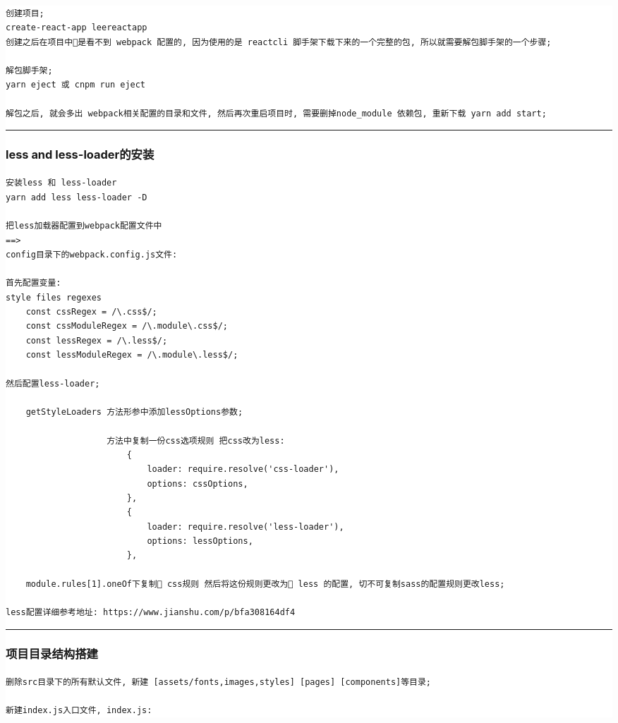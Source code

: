     创建项目;
    create-react-app leereactapp
    创建之后在项目中是看不到 webpack 配置的, 因为使用的是 reactcli 脚手架下载下来的一个完整的包, 所以就需要解包脚手架的一个步骤;
    
    解包脚手架;
    yarn eject 或 cnpm run eject

    解包之后, 就会多出 webpack相关配置的目录和文件, 然后再次重启项目时, 需要删掉node_module 依赖包, 重新下载 yarn add start;
    



---
### less and less-loader的安装

    安装less 和 less-loader
    yarn add less less-loader -D

    把less加载器配置到webpack配置文件中 
    ==> 
    config目录下的webpack.config.js文件:

    首先配置变量: 
    style files regexes
        const cssRegex = /\.css$/;
        const cssModuleRegex = /\.module\.css$/;
        const lessRegex = /\.less$/;
        const lessModuleRegex = /\.module\.less$/;

    然后配置less-loader;

        getStyleLoaders 方法形参中添加lessOptions参数;

                        方法中复制一份css选项规则 把css改为less:
                            {
                                loader: require.resolve('css-loader'),
                                options: cssOptions,
                            },
                            {
                                loader: require.resolve('less-loader'),
                                options: lessOptions,
                            },
    
        module.rules[1].oneOf下复制 css规则 然后将这份规则更改为 less 的配置, 切不可复制sass的配置规则更改less;

    less配置详细参考地址: https://www.jianshu.com/p/bfa308164df4







---
### 项目目录结构搭建

    删除src目录下的所有默认文件, 新建 [assets/fonts,images,styles] [pages] [components]等目录;
    
    新建index.js入口文件, index.js:
